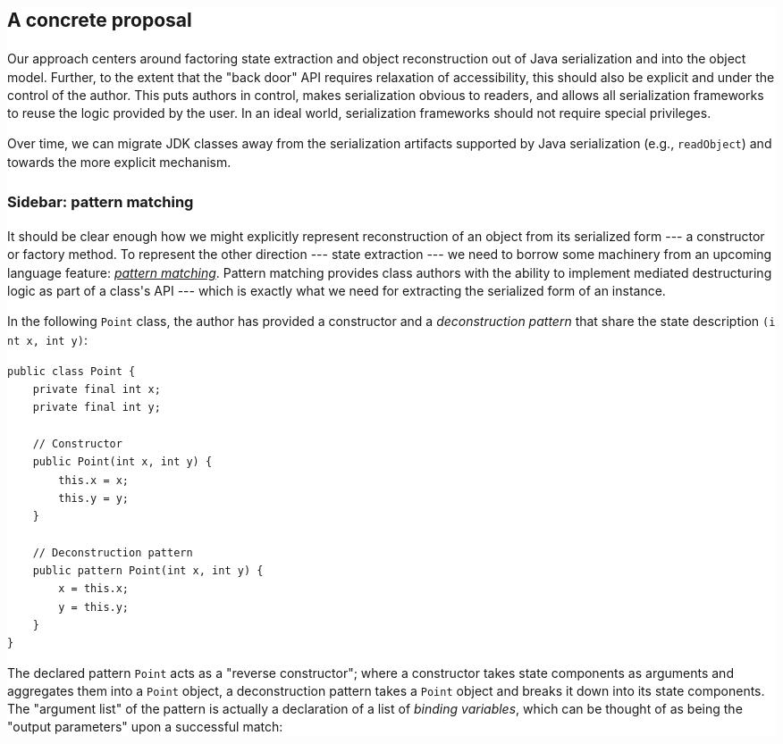 ## A concrete proposal

Our approach centers around factoring state extraction and object
reconstruction out of Java serialization and into the object model.
Further, to the extent that the "back door" API requires relaxation of
accessibility, this should also be explicit and under the control of
the author.  This puts authors in control, makes serialization obvious
to readers, and allows all serialization frameworks to reuse the logic
provided by the user.  In an ideal world, serialization frameworks
should not require special privileges.

Over time, we can migrate JDK classes away from the serialization
artifacts supported by Java serialization (e.g., `readObject`) and
towards the more explicit mechanism.

### Sidebar: pattern matching

It should be clear enough how we might explicitly represent
reconstruction of an object from its serialized form --- a constructor
or factory method.  To represent the other direction --- state
extraction --- we need to borrow some machinery from an upcoming
language feature: [_pattern matching_][patterns].  Pattern matching
provides class authors with the ability to implement mediated
destructuring logic as part of a class's API --- which is exactly what
we need for extracting the serialized form of an instance.

In the following `Point` class, the author has provided a constructor
and a _deconstruction pattern_ that share the state description `(int
x, int y)`:

```{.java}
public class Point {
    private final int x;
    private final int y;

    // Constructor
    public Point(int x, int y) {
        this.x = x;
        this.y = y;
    }

    // Deconstruction pattern
    public pattern Point(int x, int y) {
        x = this.x;
        y = this.y;
    }
}
```

The declared pattern `Point` acts as a "reverse constructor"; where a
constructor takes state components as arguments and aggregates them
into a `Point` object, a deconstruction pattern takes a `Point` object
and breaks it down into its state components.  The "argument list" of
the pattern is actually a declaration of a list of _binding
variables_, which can be thought of as being the "output parameters"
upon a successful match:


[records]: records-and-sealed-classes-classes
[patterns]: pattern-matching-for-java